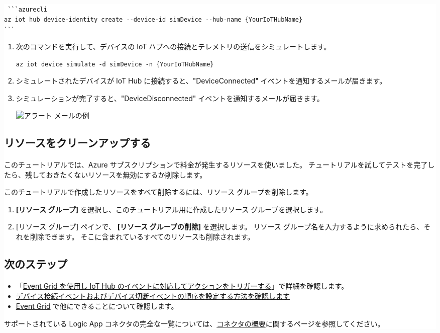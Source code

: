      ```azurecli 
    az iot hub device-identity create --device-id simDevice --hub-name {YourIoTHubName}
    ```

1. 次のコマンドを実行して、デバイスの IoT ハブへの接続とテレメトリの送信をシミュレートします。

    ```azurecli
    az iot device simulate -d simDevice -n {YourIoTHubName}
    ```

1. シミュレートされたデバイスが IoT Hub に接続すると、"DeviceConnected" イベントを通知するメールが届きます。

1. シミュレーションが完了すると、"DeviceDisconnected" イベントを通知するメールが届きます。 

    ![アラート メールの例](./media/publish-iot-hub-events-to-logic-apps/alert-mail.png)

## <a name="clean-up-resources"></a>リソースをクリーンアップする

このチュートリアルでは、Azure サブスクリプションで料金が発生するリソースを使いました。 チュートリアルを試してテストを完了したら、残しておきたくないリソースを無効にするか削除します。 

このチュートリアルで作成したリソースをすべて削除するには、リソース グループを削除します。 

1. **[リソース グループ]** を選択し、このチュートリアル用に作成したリソース グループを選択します。

2. [リソース グループ] ペインで、 **[リソース グループの削除]** を選択します。 リソース グループ名を入力するように求められたら、それを削除できます。 そこに含まれているすべてのリソースも削除されます。

## <a name="next-steps"></a>次のステップ

* 「[Event Grid を使用し IoT Hub のイベントに対応してアクションをトリガーする](../iot-hub/iot-hub-event-grid.md)」で詳細を確認します。
* [デバイス接続イベントおよびデバイス切断イベントの順序を設定する方法を確認します](../iot-hub/iot-hub-how-to-order-connection-state-events.md)
* [Event Grid](overview.md) で他にできることについて確認します。

サポートされている Logic App コネクタの完全な一覧については、[コネクタの概要](/connectors/)に関するページを参照してください。
